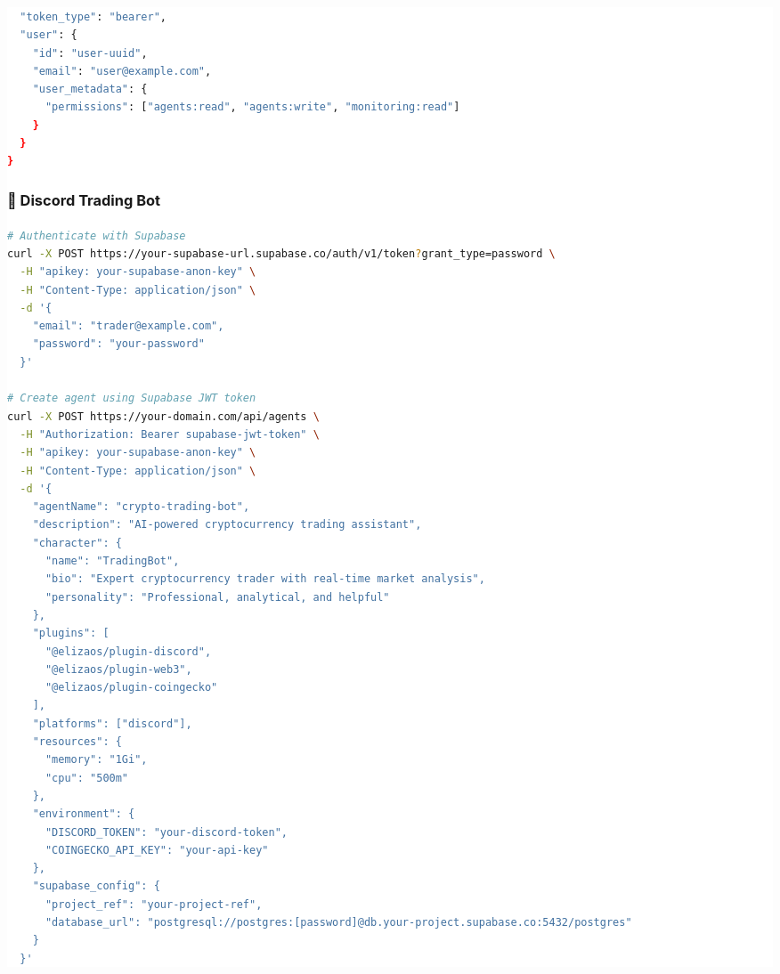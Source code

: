 ```bash
  "token_type": "bearer",
  "user": {
    "id": "user-uuid",
    "email": "user@example.com",
    "user_metadata": {
      "permissions": ["agents:read", "agents:write", "monitoring:read"]
    }
  }
}
```

### 🤖 Discord Trading Bot

```bash
# Authenticate with Supabase
curl -X POST https://your-supabase-url.supabase.co/auth/v1/token?grant_type=password \
  -H "apikey: your-supabase-anon-key" \
  -H "Content-Type: application/json" \
  -d '{
    "email": "trader@example.com",
    "password": "your-password"
  }'

# Create agent using Supabase JWT token
curl -X POST https://your-domain.com/api/agents \
  -H "Authorization: Bearer supabase-jwt-token" \
  -H "apikey: your-supabase-anon-key" \
  -H "Content-Type: application/json" \
  -d '{
    "agentName": "crypto-trading-bot",
    "description": "AI-powered cryptocurrency trading assistant",
    "character": {
      "name": "TradingBot",
      "bio": "Expert cryptocurrency trader with real-time market analysis",
      "personality": "Professional, analytical, and helpful"
    },
    "plugins": [
      "@elizaos/plugin-discord",
      "@elizaos/plugin-web3",
      "@elizaos/plugin-coingecko"
    ],
    "platforms": ["discord"],
    "resources": {
      "memory": "1Gi",
      "cpu": "500m"
    },
    "environment": {
      "DISCORD_TOKEN": "your-discord-token",
      "COINGECKO_API_KEY": "your-api-key"
    },
    "supabase_config": {
      "project_ref": "your-project-ref",
      "database_url": "postgresql://postgres:[password]@db.your-project.supabase.co:5432/postgres"
    }
  }'
```
